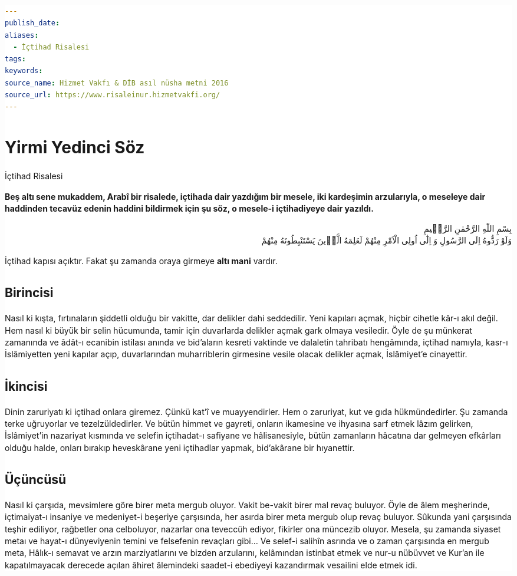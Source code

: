 ```yaml
---
publish_date: 
aliases:
  - İçtihad Risalesi
tags: 
keywords:
source_name: Hizmet Vakfı & DİB asıl nüsha metni 2016
source_url: https://www.risaleinur.hizmetvakfi.org/
---
```


# Yirmi Yedinci Söz

İçtihad Risalesi

**Beş altı sene mukaddem, Arabî bir risalede, içtihada dair yazdığım bir mesele, iki kardeşimin arzularıyla, o meseleye dair haddinden tecavüz edenin haddini bildirmek için şu söz, o mesele-i içtihadiyeye dair yazıldı.**

<p class="arabic" dir="rtl">بِسْمِ اللّٰهِ الرَّحْمٰنِ الرَّحٖيمِ<br/>وَلَوْ رَدُّوهُ اِلَى الرَّسُولِ وَ اِلٰٓى اُولِى الْاَمْرِ مِنْهُمْ لَعَلِمَهُ الَّذٖينَ يَسْتَنْبِطُونَهُ مِنْهُمْ</p>

İçtihad kapısı açıktır. Fakat şu zamanda oraya girmeye **altı mani** vardır.

## Birincisi

Nasıl ki kışta, fırtınaların şiddetli olduğu bir vakitte, dar delikler dahi seddedilir. Yeni kapıları açmak, hiçbir cihetle kâr-ı akıl değil. Hem nasıl ki büyük bir selin hücumunda, tamir için duvarlarda delikler açmak gark olmaya vesiledir. Öyle de şu münkerat zamanında ve âdât-ı ecanibin istilası anında ve bid’aların kesreti vaktinde ve dalaletin tahribatı hengâmında, içtihad namıyla, kasr-ı İslâmiyetten yeni kapılar açıp, duvarlarından muharriblerin girmesine vesile olacak delikler açmak, İslâmiyet’e cinayettir.

## İkincisi

Dinin zaruriyatı ki içtihad onlara giremez. Çünkü kat’î ve muayyendirler. Hem o zaruriyat, kut ve gıda hükmündedirler. Şu zamanda terke uğruyorlar ve tezelzüldedirler. Ve bütün himmet ve gayreti, onların ikamesine ve ihyasına sarf etmek lâzım gelirken, İslâmiyet’in nazariyat kısmında ve selefin içtihadat-ı safiyane ve hâlisanesiyle, bütün zamanların hâcatına dar gelmeyen efkârları olduğu halde, onları bırakıp heveskârane yeni içtihadlar yapmak, bid’akârane bir hıyanettir.

## Üçüncüsü

Nasıl ki çarşıda, mevsimlere göre birer meta mergub oluyor. Vakit be-vakit birer mal revaç buluyor. Öyle de âlem meşherinde, içtimaiyat-ı insaniye ve medeniyet-i beşeriye çarşısında, her asırda birer meta mergub olup revaç buluyor. Sûkunda yani çarşısında teşhir ediliyor, rağbetler ona celboluyor, nazarlar ona teveccüh ediyor, fikirler ona müncezib oluyor. Mesela, şu zamanda siyaset metaı ve hayat-ı dünyeviyenin temini ve felsefenin revaçları gibi… Ve selef-i salihîn asrında ve o zaman çarşısında en mergub meta, Hâlık-ı semavat ve arzın marziyatlarını ve bizden arzularını, kelâmından istinbat etmek ve nur-u nübüvvet ve Kur’an ile kapatılmayacak derecede açılan âhiret âlemindeki saadet-i ebediyeyi kazandırmak vesailini elde etmek idi.
